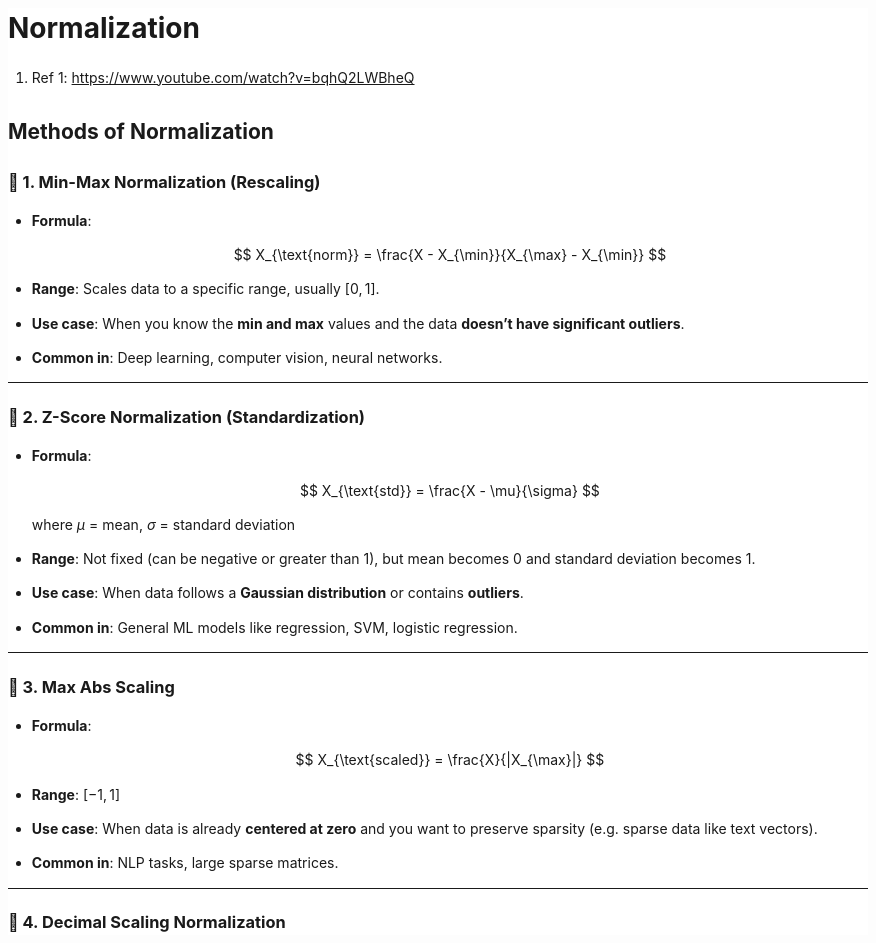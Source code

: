 # Normalization

1. Ref 1: https://www.youtube.com/watch?v=bqhQ2LWBheQ

## Methods of Normalization


### 🔹 1. **Min-Max Normalization (Rescaling)**

* **Formula**:

  $$
  X_{\text{norm}} = \frac{X - X_{\min}}{X_{\max} - X_{\min}}
  $$
* **Range**: Scales data to a specific range, usually $[0, 1]$.
* **Use case**: When you know the **min and max** values and the data **doesn’t have significant outliers**.
* **Common in**: Deep learning, computer vision, neural networks.

---

### 🔹 2. **Z-Score Normalization (Standardization)**

* **Formula**:

  $$
  X_{\text{std}} = \frac{X - \mu}{\sigma}
  $$

  where $\mu$ = mean, $\sigma$ = standard deviation
* **Range**: Not fixed (can be negative or greater than 1), but mean becomes 0 and standard deviation becomes 1.
* **Use case**: When data follows a **Gaussian distribution** or contains **outliers**.
* **Common in**: General ML models like regression, SVM, logistic regression.

---

### 🔹 3. **Max Abs Scaling**

* **Formula**:

  $$
  X_{\text{scaled}} = \frac{X}{|X_{\max}|}
  $$
* **Range**: $[-1, 1]$
* **Use case**: When data is already **centered at zero** and you want to preserve sparsity (e.g. sparse data like text vectors).
* **Common in**: NLP tasks, large sparse matrices.

---

### 🔹 4. **Decimal Scaling Normalization**
